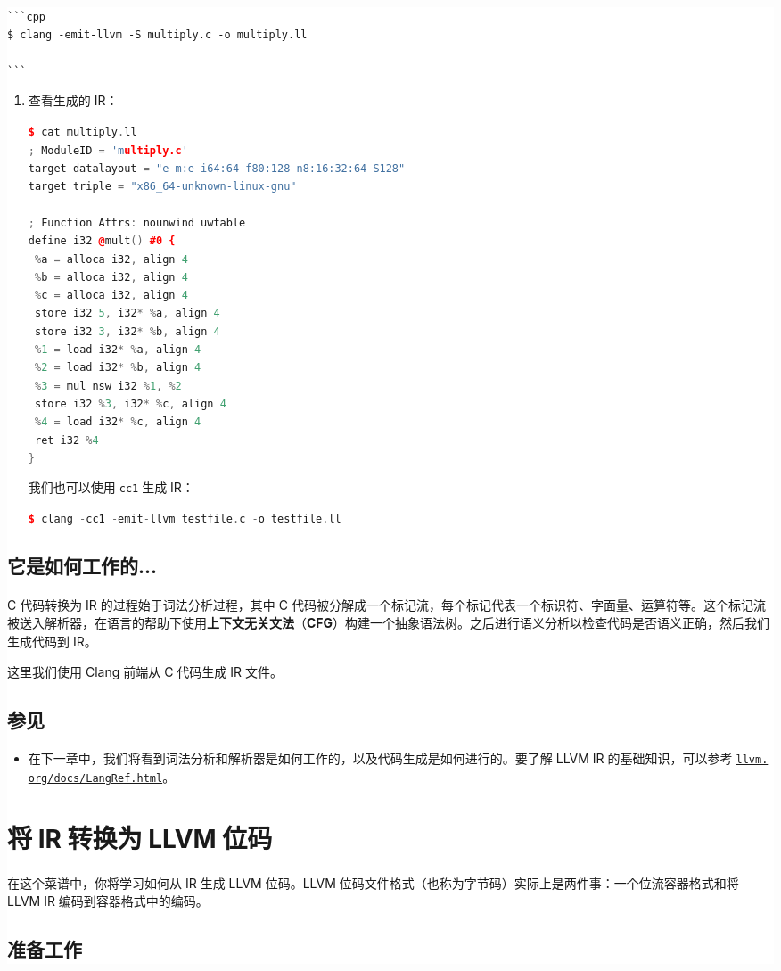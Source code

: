     ```cpp
    $ clang -emit-llvm -S multiply.c -o multiply.ll

    ```

1.  查看生成的 IR：

    ```cpp
    $ cat multiply.ll
    ; ModuleID = 'multiply.c'
    target datalayout = "e-m:e-i64:64-f80:128-n8:16:32:64-S128"
    target triple = "x86_64-unknown-linux-gnu"

    ; Function Attrs: nounwind uwtable
    define i32 @mult() #0 {
     %a = alloca i32, align 4
     %b = alloca i32, align 4
     %c = alloca i32, align 4
     store i32 5, i32* %a, align 4
     store i32 3, i32* %b, align 4
     %1 = load i32* %a, align 4
     %2 = load i32* %b, align 4
     %3 = mul nsw i32 %1, %2
     store i32 %3, i32* %c, align 4
     %4 = load i32* %c, align 4
     ret i32 %4
    }

    ```

    我们也可以使用 `cc1` 生成 IR：

    ```cpp
    $ clang -cc1 -emit-llvm testfile.c -o testfile.ll

    ```

## 它是如何工作的...

C 代码转换为 IR 的过程始于词法分析过程，其中 C 代码被分解成一个标记流，每个标记代表一个标识符、字面量、运算符等。这个标记流被送入解析器，在语言的帮助下使用**上下文无关文法**（**CFG**）构建一个抽象语法树。之后进行语义分析以检查代码是否语义正确，然后我们生成代码到 IR。

这里我们使用 Clang 前端从 C 代码生成 IR 文件。

## 参见

+   在下一章中，我们将看到词法分析和解析器是如何工作的，以及代码生成是如何进行的。要了解 LLVM IR 的基础知识，可以参考 [`llvm.org/docs/LangRef.html`](http://llvm.org/docs/LangRef.html)。

# 将 IR 转换为 LLVM 位码

在这个菜谱中，你将学习如何从 IR 生成 LLVM 位码。LLVM 位码文件格式（也称为字节码）实际上是两件事：一个位流容器格式和将 LLVM IR 编码到容器格式中的编码。

## 准备工作
